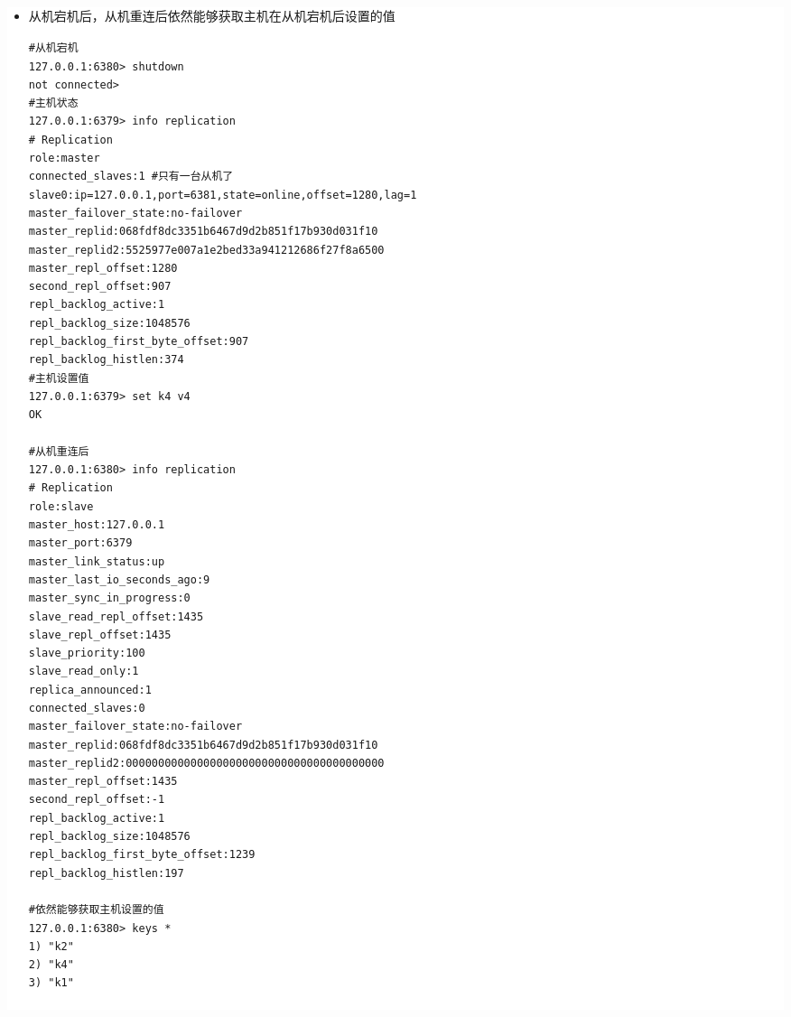 * 从机宕机后，从机重连后依然能够获取主机在从机宕机后设置的值

  ```shell
  #从机宕机
  127.0.0.1:6380> shutdown
  not connected> 
  #主机状态
  127.0.0.1:6379> info replication
  # Replication
  role:master
  connected_slaves:1 #只有一台从机了
  slave0:ip=127.0.0.1,port=6381,state=online,offset=1280,lag=1
  master_failover_state:no-failover
  master_replid:068fdf8dc3351b6467d9d2b851f17b930d031f10
  master_replid2:5525977e007a1e2bed33a941212686f27f8a6500
  master_repl_offset:1280
  second_repl_offset:907
  repl_backlog_active:1
  repl_backlog_size:1048576
  repl_backlog_first_byte_offset:907
  repl_backlog_histlen:374
  #主机设置值
  127.0.0.1:6379> set k4 v4
  OK
  
  #从机重连后
  127.0.0.1:6380> info replication
  # Replication
  role:slave
  master_host:127.0.0.1
  master_port:6379
  master_link_status:up
  master_last_io_seconds_ago:9
  master_sync_in_progress:0
  slave_read_repl_offset:1435
  slave_repl_offset:1435
  slave_priority:100
  slave_read_only:1
  replica_announced:1
  connected_slaves:0
  master_failover_state:no-failover
  master_replid:068fdf8dc3351b6467d9d2b851f17b930d031f10
  master_replid2:0000000000000000000000000000000000000000
  master_repl_offset:1435
  second_repl_offset:-1
  repl_backlog_active:1
  repl_backlog_size:1048576
  repl_backlog_first_byte_offset:1239
  repl_backlog_histlen:197
  
  #依然能够获取主机设置的值
  127.0.0.1:6380> keys *
  1) "k2"
  2) "k4"
  3) "k1"
  
  
  ```
